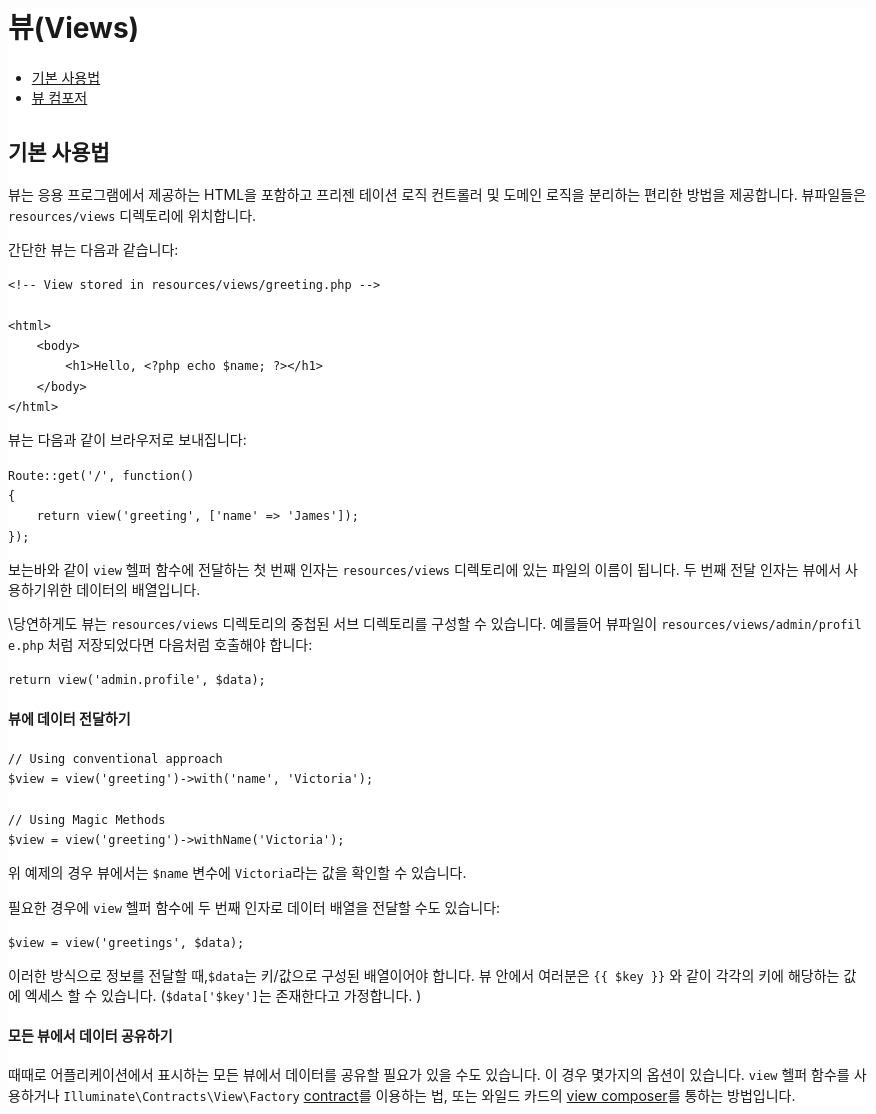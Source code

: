 # 뷰(Views)

- [기본 사용법](#basic-usage)
- [뷰 컴포저](#view-composers)

<a name="basic-usage"></a>
## 기본 사용법

뷰는 응용 프로그램에서 제공하는 HTML을 포함하고 프리젠 테이션 로직 컨트롤러 및 도메인 로직을 분리하는 편리한 방법을 제공합니다. 뷰파일들은 `resources/views` 디렉토리에 위치합니다. 

간단한 뷰는 다음과 같습니다:

	<!-- View stored in resources/views/greeting.php -->

	<html>
		<body>
			<h1>Hello, <?php echo $name; ?></h1>
		</body>
	</html>

뷰는 다음과 같이 브라우저로 보내집니다:

	Route::get('/', function()
	{
		return view('greeting', ['name' => 'James']);
	});

보는바와 같이 `view` 헬퍼 함수에 전달하는 첫 번째 인자는 `resources/views` 디렉토리에 있는 파일의 이름이 됩니다. 두 번째 전달 인자는 뷰에서 사용하기위한 데이터의 배열입니다. 

\당연하게도 뷰는 `resources/views` 디렉토리의 중첩된 서브 디렉토리를 구성할 수 있습니다. 예를들어 뷰파일이 `resources/views/admin/profile.php` 처럼 저장되었다면 다음처럼 호출해야 합니다:

	return view('admin.profile', $data);

#### 뷰에 데이터 전달하기

	// Using conventional approach
	$view = view('greeting')->with('name', 'Victoria');

	// Using Magic Methods
	$view = view('greeting')->withName('Victoria');

위 예제의 경우 뷰에서는 `$name` 변수에 `Victoria`라는 값을 확인할 수 있습니다.

필요한 경우에 `view` 헬퍼 함수에 두 번째 인자로 데이터 배열을 전달할 수도 있습니다:

	$view = view('greetings', $data);
	
이러한 방식으로 정보를 전달할 때,`$data`는 키/값으로 구성된 배열이어야 합니다. 뷰 안에서 여러분은 `{{ $key }}` 와 같이 각각의 키에 해당하는 값에 엑세스 할 수 있습니다. (`$data['$key']`는 존재한다고 가정합니다. )

#### 모든 뷰에서 데이터 공유하기

때때로 어플리케이션에서 표시하는 모든 뷰에서 데이터를 공유할 필요가 있을 수도 있습니다. 이 경우 몇가지의 옵션이 있습니다. `view` 헬퍼 함수를 사용하거나 `Illuminate\Contracts\View\Factory` [contract](/docs/5.0/contracts)를 이용하는 법, 또는 와일드 카드의 [view composer](#view-composers)를 통하는 방법입니다. 
